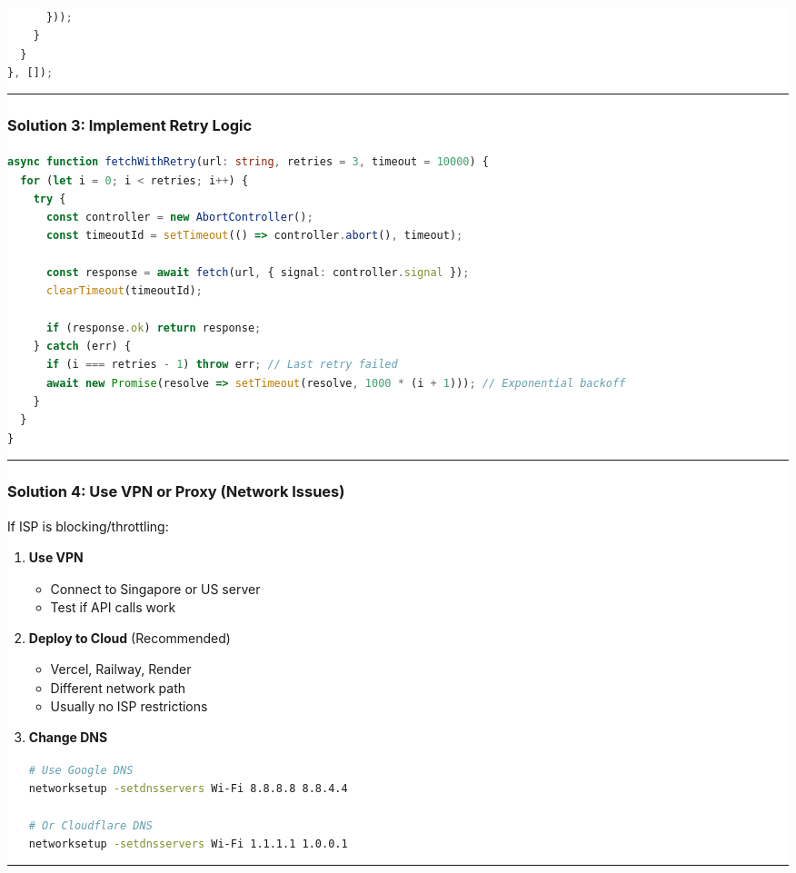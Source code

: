 ```typescript
      }));
    }
  }
}, []);
```

---

### **Solution 3: Implement Retry Logic**

```typescript
async function fetchWithRetry(url: string, retries = 3, timeout = 10000) {
  for (let i = 0; i < retries; i++) {
    try {
      const controller = new AbortController();
      const timeoutId = setTimeout(() => controller.abort(), timeout);

      const response = await fetch(url, { signal: controller.signal });
      clearTimeout(timeoutId);

      if (response.ok) return response;
    } catch (err) {
      if (i === retries - 1) throw err; // Last retry failed
      await new Promise(resolve => setTimeout(resolve, 1000 * (i + 1))); // Exponential backoff
    }
  }
}
```

---

### **Solution 4: Use VPN or Proxy** (Network Issues)

If ISP is blocking/throttling:

1. **Use VPN**
   - Connect to Singapore or US server
   - Test if API calls work

2. **Deploy to Cloud** (Recommended)
   - Vercel, Railway, Render
   - Different network path
   - Usually no ISP restrictions

3. **Change DNS**
   ```bash
   # Use Google DNS
   networksetup -setdnsservers Wi-Fi 8.8.8.8 8.8.4.4
   
   # Or Cloudflare DNS
   networksetup -setdnsservers Wi-Fi 1.1.1.1 1.0.0.1
   ```

---
